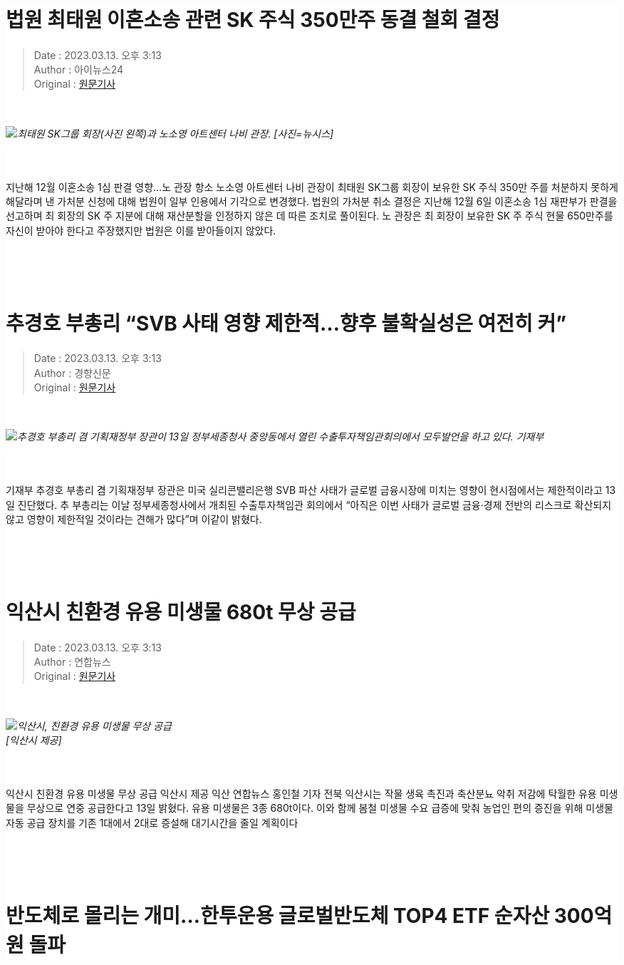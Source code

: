   
# 법원 최태원 이혼소송 관련 SK 주식 350만주 동결 철회 결정  
  
> Date : 2023.03.13. 오후 3:13  
> Author : 아이뉴스24  
> Original : [원문기사](https://n.news.naver.com/mnews/article/031/0000733852?sid=101)  
<br/>  
  
<img src="https://imgnews.pstatic.net/image/031/2023/03/13/0000733852_001_20230313151301061.jpg?type=w647" id="img1"></img><em class="img_desc">최태원 SK그룹 회장(사진 왼쪽)과 노소영 아트센터 나비 관장. [사진=뉴시스]</em>  
<br/><br/>  
  
지난해 12월 이혼소송 1심 판결 영향…노 관장 항소 노소영 아트센터 나비 관장이 최태원 SK그룹 회장이 보유한 SK 주식 350만 주를 처분하지 못하게 해달라며 낸 가처분 신청에 대해 법원이 일부 인용에서 기각으로 변경했다.
법원의 가처분 취소 결정은 지난해 12월 6일 이혼소송 1심 재판부가 판결을 선고하며 최 회장의 SK 주 지분에 대해 재산분할을 인정하지 않은 데 따른 조치로 풀이된다.
노 관장은 최 회장이 보유한 SK 주 주식 현물 650만주를 자신이 받아야 한다고 주장했지만 법원은 이를 받아들이지 않았다.  
<br/><br/><br/>  

  
# 추경호 부총리 “SVB 사태 영향 제한적…향후 불확실성은 여전히 커”  
  
> Date : 2023.03.13. 오후 3:13  
> Author : 경향신문  
> Original : [원문기사](https://n.news.naver.com/mnews/article/032/0003210499?sid=101)  
<br/>  
  
<img src="https://imgnews.pstatic.net/image/032/2023/03/13/0003210499_001_20230313151301068.jpg?type=w647" id="img1"></img><em class="img_desc">추경호 부총리 겸 기획재정부 장관이 13일 정부세종청사 중앙동에서 열린 수출투자책임관회의에서 모두발언을 하고 있다. 기재부</em>  
<br/><br/>  
  
기재부 추경호 부총리 겸 기획재정부 장관은 미국 실리콘밸리은행 SVB 파산 사태가 글로벌 금융시장에 미치는 영향이 현시점에서는 제한적이라고 13일 진단했다.
추 부총리는 이날 정부세종청사에서 개최된 수출투자책임관 회의에서 “아직은 이번 사태가 글로벌 금융·경제 전반의 리스크로 확산되지 않고 영향이 제한적일 것이라는 견해가 많다”며 이같이 밝혔다.  
<br/><br/><br/>  

  
# 익산시 친환경 유용 미생물 680t 무상 공급  
  
> Date : 2023.03.13. 오후 3:13  
> Author : 연합뉴스  
> Original : [원문기사](https://n.news.naver.com/mnews/article/001/0013810883?sid=101)  
<br/>  
  
<img src="https://imgnews.pstatic.net/image/001/2023/03/13/AKR20230313104600055_01_i_P4_20230313151309999.jpg?type=w647" id="img1"></img><em class="img_desc">익산시, 친환경 유용 미생물 무상 공급<br/>[익산시 제공]</em>  
<br/><br/>  
  
익산시 친환경 유용 미생물 무상 공급 익산시 제공 익산 연합뉴스 홍인철 기자 전북 익산시는 작물 생육 촉진과 축산분뇨 악취 저감에 탁월한 유용 미생물을 무상으로 연중 공급한다고 13일 밝혔다. 유용 미생물은 3종 680t이다. 이와 함께 봄철 미생물 수요 급증에 맞춰 농업인 편의 증진을 위해 미생물 자동 공급 장치를 기존 1대에서 2대로 증설해 대기시간을 줄일 계획이다  
<br/><br/><br/>  

  
# 반도체로 몰리는 개미…한투운용 글로벌반도체 TOP4 ETF 순자산 300억원 돌파  
  